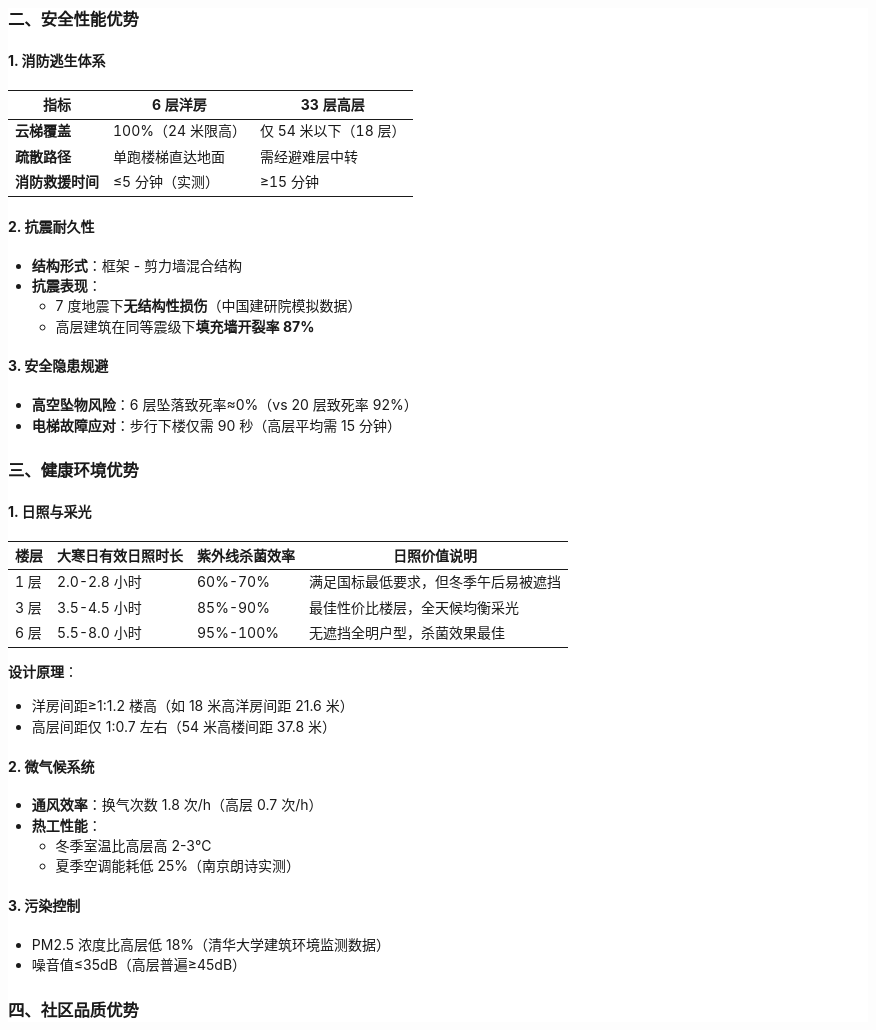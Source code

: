 ### **二、安全性能优势**

#### 1. 消防逃生体系

| 指标         | 6 层洋房        | 33 层高层         |
| ---------- | ------------ | -------------- |
| **云梯覆盖**   | 100%（24 米限高） | 仅 54 米以下（18 层） |
| **疏散路径**   | 单跑楼梯直达地面     | 需经避难层中转        |
| **消防救援时间** | ≤5 分钟（实测）    | ≥15 分钟         |

#### 2. 抗震耐久性

- **结构形式**：框架 - 剪力墙混合结构
- **抗震表现**：  
	- 7 度地震下**无结构性损伤**（中国建研院模拟数据）  
	- 高层建筑在同等震级下**填充墙开裂率 87%**

#### 3. 安全隐患规避

- **高空坠物风险**：6 层坠落致死率≈0%（vs 20 层致死率 92%）
- **电梯故障应对**：步行下楼仅需 90 秒（高层平均需 15 分钟）

### **三、健康环境优势**

#### 1. 日照与采光

| 楼层 | 大寒日有效日照时长 | 紫外线杀菌效率  | 日照价值说明             |
|----|-----------|----------|--------------------|
| 1 层 | 2.0-2.8 小时 | 60%-70%  | 满足国标最低要求，但冬季午后易被遮挡 |
| 3 层 | 3.5-4.5 小时 | 85%-90%  | 最佳性价比楼层，全天候均衡采光    |
| 6 层 | 5.5-8.0 小时 | 95%-100% | 无遮挡全明户型，杀菌效果最佳     |  

**设计原理**：

- 洋房间距≥1:1.2 楼高（如 18 米高洋房间距 21.6 米）
- 高层间距仅 1:0.7 左右（54 米高楼间距 37.8 米）

#### 2. 微气候系统

- **通风效率**：换气次数 1.8 次/h（高层 0.7 次/h）
- **热工性能**：  
	- 冬季室温比高层高 2-3℃  
	- 夏季空调能耗低 25%（南京朗诗实测）

#### 3. 污染控制

- PM2.5 浓度比高层低 18%（清华大学建筑环境监测数据）
- 噪音值≤35dB（高层普遍≥45dB）

### **四、社区品质优势**
